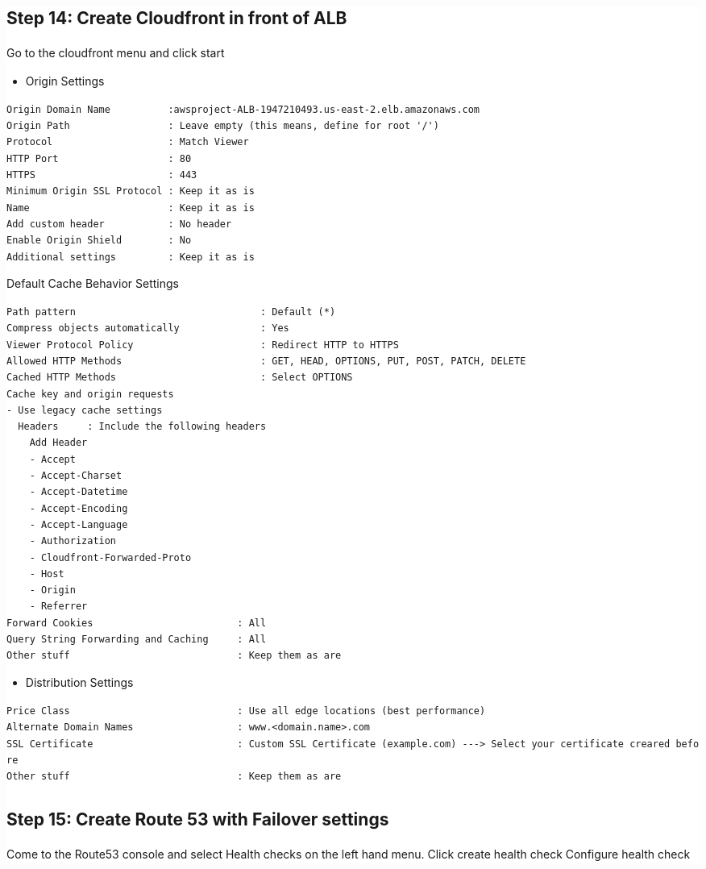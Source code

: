 

## Step 14: Create Cloudfront in front of ALB
Go to the cloudfront menu and click start
- Origin Settings
```text
Origin Domain Name          :awsproject-ALB-1947210493.us-east-2.elb.amazonaws.com
Origin Path                 : Leave empty (this means, define for root '/')
Protocol                    : Match Viewer
HTTP Port                   : 80
HTTPS                       : 443
Minimum Origin SSL Protocol : Keep it as is
Name                        : Keep it as is
Add custom header           : No header
Enable Origin Shield        : No
Additional settings         : Keep it as is
```
Default Cache Behavior Settings
```text
Path pattern                                : Default (*)
Compress objects automatically              : Yes
Viewer Protocol Policy                      : Redirect HTTP to HTTPS
Allowed HTTP Methods                        : GET, HEAD, OPTIONS, PUT, POST, PATCH, DELETE
Cached HTTP Methods                         : Select OPTIONS
Cache key and origin requests
- Use legacy cache settings
  Headers     : Include the following headers
    Add Header
    - Accept
    - Accept-Charset
    - Accept-Datetime
    - Accept-Encoding
    - Accept-Language
    - Authorization
    - Cloudfront-Forwarded-Proto
    - Host
    - Origin
    - Referrer
Forward Cookies                         : All
Query String Forwarding and Caching     : All
Other stuff                             : Keep them as are 
```
- Distribution Settings
```text
Price Class                             : Use all edge locations (best performance)
Alternate Domain Names                  : www.<domain.name>.com
SSL Certificate                         : Custom SSL Certificate (example.com) ---> Select your certificate creared before
Other stuff                             : Keep them as are                  
```

## Step 15: Create Route 53 with Failover settings
Come to the Route53 console and select Health checks on the left hand menu. Click create health check
Configure health check
